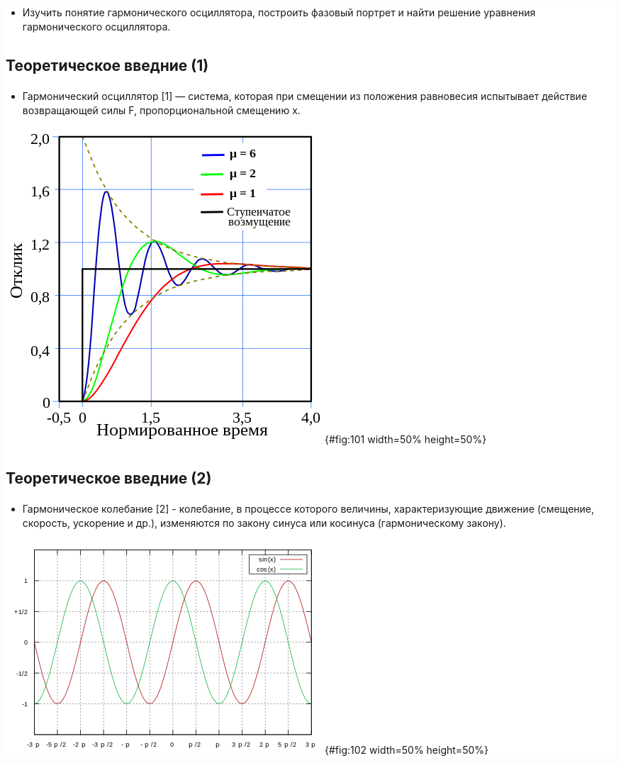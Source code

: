 - Изучить понятие гармонического осциллятора, построить фазовый портрет и найти решение уравнения гармонического осциллятора. 

## Теоретическое введние (1)

- Гармонический осциллятор [1] — система, которая при смещении из положения равновесия испытывает действие возвращающей силы F, пропорциональной смещению x.

!["Отклик линейного гармонического осциллятора с затуханием на ступенчатое возмущение при 3 разных степенях затухания μ"](image/0_1.png){#fig:101 width=50% height=50%}

## Теоретическое введние (2)

- Гармоническое колебание [2] - колебание, в процессе которого величины, характеризующие движение (смещение, скорость, ускорение и др.), изменяются по закону синуса или косинуса (гармоническому закону).

!["Гармонические колебания. Графики функций f(x) = sin(x) (красная линия) и g(x) = cos(x) (зелёная линия) в декартовой системе координат. По оси абсцисс отложены значения полной фазы."](image/0_2.png){#fig:102 width=50% height=50%}
